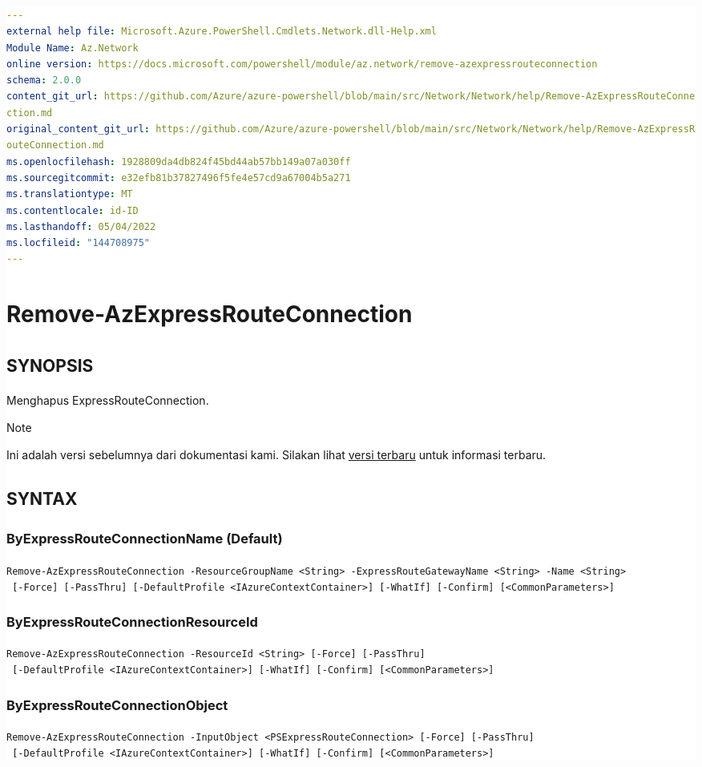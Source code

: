 ```yaml
---
external help file: Microsoft.Azure.PowerShell.Cmdlets.Network.dll-Help.xml
Module Name: Az.Network
online version: https://docs.microsoft.com/powershell/module/az.network/remove-azexpressrouteconnection
schema: 2.0.0
content_git_url: https://github.com/Azure/azure-powershell/blob/main/src/Network/Network/help/Remove-AzExpressRouteConnection.md
original_content_git_url: https://github.com/Azure/azure-powershell/blob/main/src/Network/Network/help/Remove-AzExpressRouteConnection.md
ms.openlocfilehash: 1928809da4db824f45bd44ab57bb149a07a030ff
ms.sourcegitcommit: e32efb81b37827496f5fe4e57cd9a67004b5a271
ms.translationtype: MT
ms.contentlocale: id-ID
ms.lasthandoff: 05/04/2022
ms.locfileid: "144708975"
---
```

# Remove-AzExpressRouteConnection

## SYNOPSIS
Menghapus ExpressRouteConnection.

> [!NOTE]
>Ini adalah versi sebelumnya dari dokumentasi kami. Silakan lihat [versi terbaru](/powershell/module/az.network/remove-azexpressrouteconnection) untuk informasi terbaru.

## SYNTAX

### ByExpressRouteConnectionName (Default)
```
Remove-AzExpressRouteConnection -ResourceGroupName <String> -ExpressRouteGatewayName <String> -Name <String>
 [-Force] [-PassThru] [-DefaultProfile <IAzureContextContainer>] [-WhatIf] [-Confirm] [<CommonParameters>]
```

### ByExpressRouteConnectionResourceId
```
Remove-AzExpressRouteConnection -ResourceId <String> [-Force] [-PassThru]
 [-DefaultProfile <IAzureContextContainer>] [-WhatIf] [-Confirm] [<CommonParameters>]
```

### ByExpressRouteConnectionObject
```
Remove-AzExpressRouteConnection -InputObject <PSExpressRouteConnection> [-Force] [-PassThru]
 [-DefaultProfile <IAzureContextContainer>] [-WhatIf] [-Confirm] [<CommonParameters>]
```

